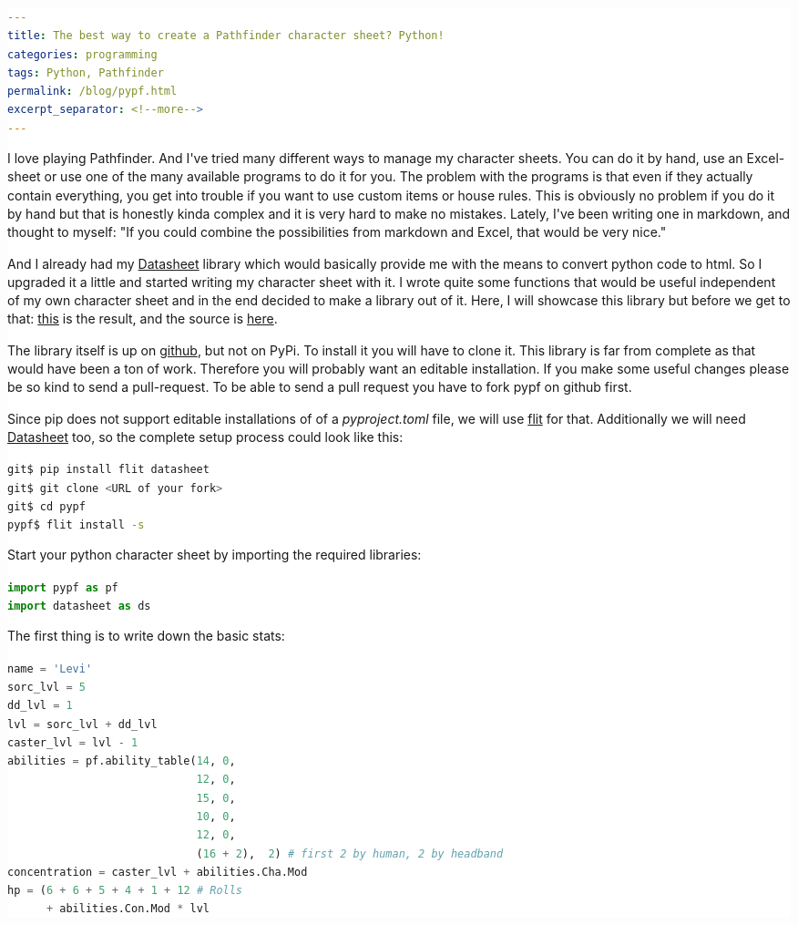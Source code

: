 ```yaml
--- 
title: The best way to create a Pathfinder character sheet? Python!
categories: programming 
tags: Python, Pathfinder
permalink: /blog/pypf.html
excerpt_separator: <!--more-->
---
```

I love playing Pathfinder. And I've tried many different ways to manage my
character sheets. You can do it by hand, use an Excel-sheet or use one of the many
available programs to do it for you.
The problem with the programs is that even if they actually contain everything,
you get into trouble if you want to use custom items or house rules. This is
obviously no problem if you do it by hand but that is honestly kinda complex
and it is very hard to make no mistakes. Lately, I've been writing one in
markdown, and thought to myself: "If you could combine the possibilities from
markdown and Excel, that would be very nice."

And I already had my [Datasheet] library which would basically provide me with
the means to convert python code to html. So I upgraded it a little and started
writing my character sheet with it. I wrote quite some functions that would be
useful independent of my own character sheet and in the end decided to make
a library out of it. Here, I will showcase this library but before we
get to that: [this](/assets/html/Levi.html) is the result, and the source is
[here](/assets/code/levi.py).

The library itself is up on [github](https://github.com/KnorrFG/pypf), but not
on PyPi. To install it you will have to clone it.
This library is far from complete as that would have been a ton of work.
Therefore you will probably want an editable installation. If you make some
useful changes please be so kind to send a pull-request. To be able to send a
pull request you have to fork pypf on github first.

Since pip does not support editable installations of of a *pyproject.toml* file,
we will use [flit] for that. Additionally we will need [Datasheet] too, so the
complete setup process could look like this:

```bash
git$ pip install flit datasheet
git$ git clone <URL of your fork>
git$ cd pypf
pypf$ flit install -s
```

Start your python character sheet by importing the required libraries:
```python
import pypf as pf
import datasheet as ds
```

The first thing is to write down the basic stats:
```python
name = 'Levi'
sorc_lvl = 5
dd_lvl = 1
lvl = sorc_lvl + dd_lvl
caster_lvl = lvl - 1
abilities = pf.ability_table(14, 0, 
                             12, 0, 
                             15, 0, 
                             10, 0, 
                             12, 0, 
                             (16 + 2),  2) # first 2 by human, 2 by headband
concentration = caster_lvl + abilities.Cha.Mod
hp = (6 + 6 + 5 + 4 + 1 + 12 # Rolls
      + abilities.Con.Mod * lvl
```

[Datasheet]: https://datasheet.readthedocs.io/en/latest/
[flit]: https://flit.readthedocs.io/en/latest/index.html
[AttrDict]: https://pypi.org/project/attrdict/
